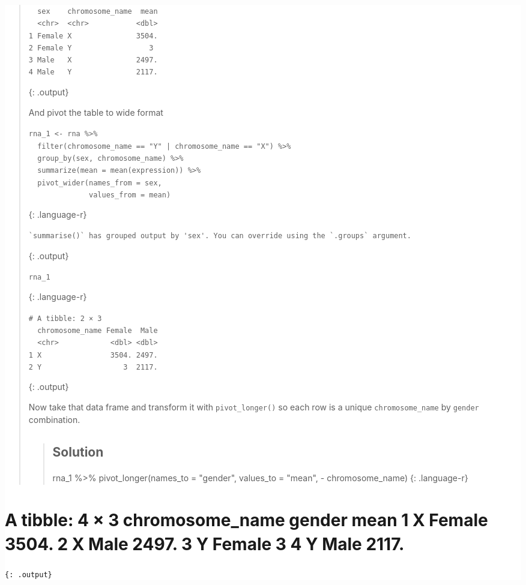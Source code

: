 >       sex    chromosome_name  mean
>       <chr>  <chr>           <dbl>
>     1 Female X               3504.
>     2 Female Y                  3 
>     3 Male   X               2497.
>     4 Male   Y               2117.
>     
> 
> {: .output}
> 
> And pivot the table to wide format
> 
>     rna_1 <- rna %>%
>       filter(chromosome_name == "Y" | chromosome_name == "X") %>%
>       group_by(sex, chromosome_name) %>%
>       summarize(mean = mean(expression)) %>%
>       pivot_wider(names_from = sex,
>                   values_from = mean)
>     
> 
> {: .language-r}
> 
>     `summarise()` has grouped output by 'sex'. You can override using the `.groups` argument.
>     
> 
> {: .output}
> 
>     rna_1
>     
> 
> {: .language-r}
> 
>     # A tibble: 2 × 3
>       chromosome_name Female  Male
>       <chr>            <dbl> <dbl>
>     1 X                3504. 2497.
>     2 Y                   3  2117.
>     
> 
> {: .output}
> 
> Now take that data frame and transform it with `pivot_longer()` so each row is a unique `chromosome_name` by `gender` combination.
> 
> > ## Solution
> > 
> > rna_1 %>% pivot_longer(names_to = "gender", values_to = "mean", - chromosome_name) 
    {: .language-r}
 # A tibble: 4 × 3 chromosome_name gender  mean <chr>           <chr>  <dbl> 1 X               Female 3504. 2 X               Male   2497. 3 Y               Female    3 4 Y               Male   2117. 
    {: .output}
    